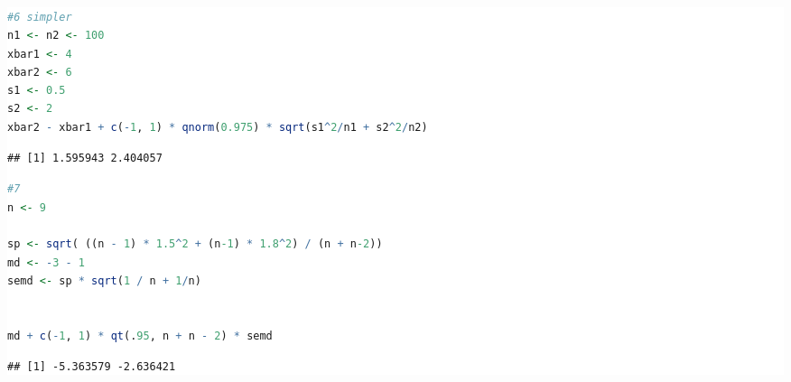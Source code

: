 ```r
#6 simpler
n1 <- n2 <- 100
xbar1 <- 4
xbar2 <- 6
s1 <- 0.5
s2 <- 2
xbar2 - xbar1 + c(-1, 1) * qnorm(0.975) * sqrt(s1^2/n1 + s2^2/n2)
```

```
## [1] 1.595943 2.404057
```

```r
#7
n <- 9

sp <- sqrt( ((n - 1) * 1.5^2 + (n-1) * 1.8^2) / (n + n-2))
md <- -3 - 1
semd <- sp * sqrt(1 / n + 1/n)


md + c(-1, 1) * qt(.95, n + n - 2) * semd
```

```
## [1] -5.363579 -2.636421
```
